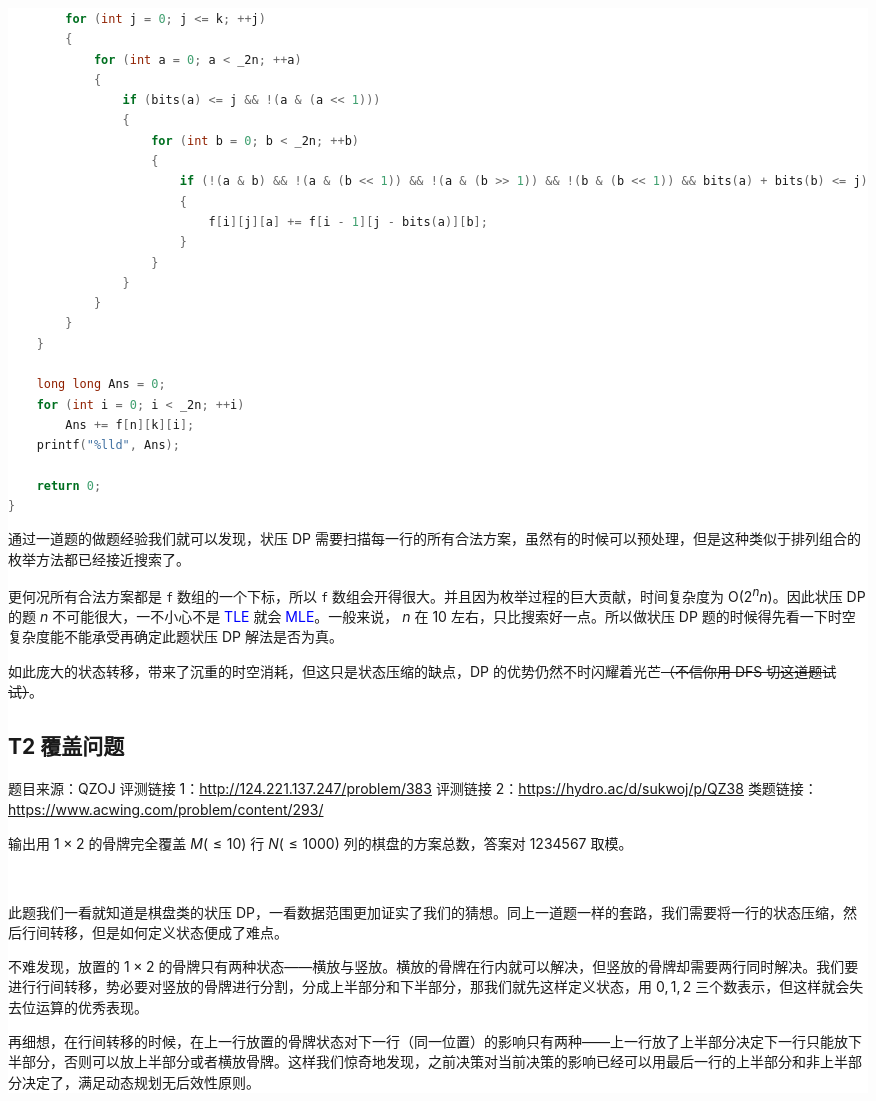 ```cpp
        for (int j = 0; j <= k; ++j)
        {
            for (int a = 0; a < _2n; ++a)
            {
                if (bits(a) <= j && !(a & (a << 1)))
                {
                    for (int b = 0; b < _2n; ++b)
                    {
                        if (!(a & b) && !(a & (b << 1)) && !(a & (b >> 1)) && !(b & (b << 1)) && bits(a) + bits(b) <= j)
                        {
                            f[i][j][a] += f[i - 1][j - bits(a)][b];
                        }
                    }
                }
            }
        }
    }

    long long Ans = 0;
    for (int i = 0; i < _2n; ++i)
        Ans += f[n][k][i];
    printf("%lld", Ans);

    return 0;
}
```

通过一道题的做题经验我们就可以发现，状压 DP 需要扫描每一行的所有合法方案，虽然有的时候可以预处理，但是这种类似于排列组合的枚举方法都已经接近搜索了。

更何况所有合法方案都是 ``f`` 数组的一个下标，所以 ``f`` 数组会开得很大。并且因为枚举过程的巨大贡献，时间复杂度为 $\mathrm{O}(2^nn)$。因此状压 DP 的题 $n$ 不可能很大，一不小心不是 <font style="color:blue">TLE</font> 就会 <font style="color:blue">MLE</font>。一般来说， $n$ 在 $10$ 左右，只比搜索好一点。所以做状压 DP 题的时候得先看一下时空复杂度能不能承受再确定此题状压 DP 解法是否为真。

如此庞大的状态转移，带来了沉重的时空消耗，但这只是状态压缩的缺点，DP 的优势仍然不时闪耀着光芒~~（不信你用 DFS 切这道题试试）~~。

## T2 覆盖问题

题目来源：QZOJ
评测链接 1：<http://124.221.137.247/problem/383>
评测链接 2：<https://hydro.ac/d/sukwoj/p/QZ38>
类题链接：<https://www.acwing.com/problem/content/293/>

输出用 $1 \times 2$ 的骨牌完全覆盖 $M(\leq 10)$ 行 $N(\leq 1000)$ 列的棋盘的方案总数，答案对 $1234567$ 取模。

<br>

此题我们一看就知道是棋盘类的状压 DP，一看数据范围更加证实了我们的猜想。同上一道题一样的套路，我们需要将一行的状态压缩，然后行间转移，但是如何定义状态便成了难点。

不难发现，放置的 $1 \times 2$ 的骨牌只有两种状态——横放与竖放。横放的骨牌在行内就可以解决，但竖放的骨牌却需要两行同时解决。我们要进行行间转移，势必要对竖放的骨牌进行分割，分成上半部分和下半部分，那我们就先这样定义状态，用 $0,1,2$ 三个数表示，但这样就会失去位运算的优秀表现。

再细想，在行间转移的时候，在上一行放置的骨牌状态对下一行（同一位置）的影响只有两种——上一行放了上半部分决定下一行只能放下半部分，否则可以放上半部分或者横放骨牌。这样我们惊奇地发现，之前决策对当前决策的影响已经可以用最后一行的上半部分和非上半部分决定了，满足动态规划无后效性原则。
